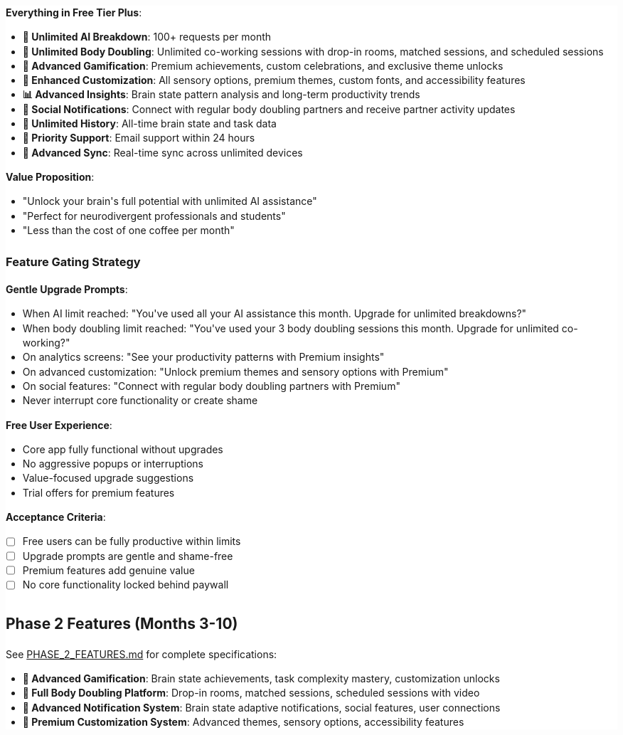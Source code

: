 **Everything in Free Tier Plus**:
- **🤖 Unlimited AI Breakdown**: 100+ requests per month
- **👥 Unlimited Body Doubling**: Unlimited co-working sessions with drop-in rooms, matched sessions, and scheduled sessions
- **🎯 Advanced Gamification**: Premium achievements, custom celebrations, and exclusive theme unlocks
- **🎨 Enhanced Customization**: All sensory options, premium themes, custom fonts, and accessibility features
- **📊 Advanced Insights**: Brain state pattern analysis and long-term productivity trends
- **🔔 Social Notifications**: Connect with regular body doubling partners and receive partner activity updates
- **💾 Unlimited History**: All-time brain state and task data
- **📧 Priority Support**: Email support within 24 hours
- **🔄 Advanced Sync**: Real-time sync across unlimited devices

**Value Proposition**:
- "Unlock your brain's full potential with unlimited AI assistance"
- "Perfect for neurodivergent professionals and students"
- "Less than the cost of one coffee per month"

### Feature Gating Strategy

**Gentle Upgrade Prompts**:
- When AI limit reached: "You've used all your AI assistance this month. Upgrade for unlimited breakdowns?"
- When body doubling limit reached: "You've used your 3 body doubling sessions this month. Upgrade for unlimited co-working?"
- On analytics screens: "See your productivity patterns with Premium insights"
- On advanced customization: "Unlock premium themes and sensory options with Premium"
- On social features: "Connect with regular body doubling partners with Premium"
- Never interrupt core functionality or create shame

**Free User Experience**:
- Core app fully functional without upgrades
- No aggressive popups or interruptions
- Value-focused upgrade suggestions
- Trial offers for premium features

**Acceptance Criteria**:
- [ ] Free users can be fully productive within limits
- [ ] Upgrade prompts are gentle and shame-free
- [ ] Premium features add genuine value
- [ ] No core functionality locked behind paywall

## Phase 2 Features (Months 3-10)
See [PHASE_2_FEATURES.md](PHASE_2_FEATURES.md) for complete specifications:
- **🎯 Advanced Gamification**: Brain state achievements, task complexity mastery, customization unlocks
- **👥 Full Body Doubling Platform**: Drop-in rooms, matched sessions, scheduled sessions with video
- **🔔 Advanced Notification System**: Brain state adaptive notifications, social features, user connections
- **🎨 Premium Customization System**: Advanced themes, sensory options, accessibility features
